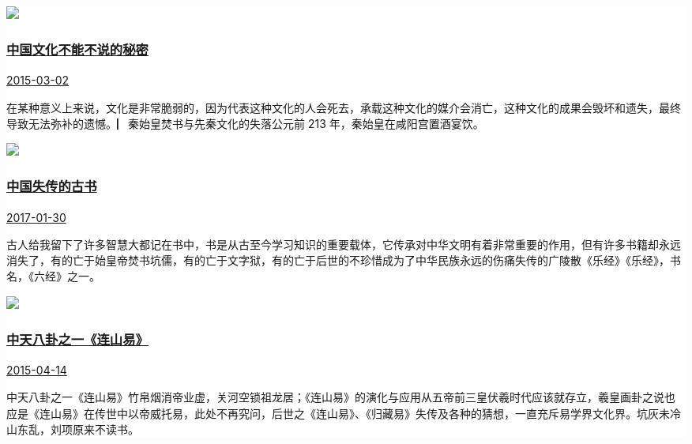 [![](https://kiwi4814-1256211473.cos.ap-nanjing.myqcloud.com//img202209201731983.jpg)](https://kknews.cc/history/8brxxr4.html)

### [中国文化不能不说的秘密](https://kknews.cc/history/8brxxr4.html)

[2015-03-02](https://kknews.cc/archive/20150302/)

在某种意义上来说，文化是非常脆弱的，因为代表这种文化的人会死去，承载这种文化的媒介会消亡，这种文化的成果会毁坏和遗失，最终导致无法弥补的遗憾。▏秦始皇焚书与先秦文化的失落公元前 213 年，秦始皇在咸阳宫置酒宴饮。

[![](https://kiwi4814-1256211473.cos.ap-nanjing.myqcloud.com//img202209201731227.jpg)](https://kknews.cc/culture/v94243y.html)

### [中国失传的古书](https://kknews.cc/culture/v94243y.html)

[2017-01-30](https://kknews.cc/archive/20170130/)

古人给我留下了许多智慧大都记在书中，书是从古至今学习知识的重要载体，它传承对中华文明有着非常重要的作用，但有许多书籍却永远消失了，有的亡于始皇帝焚书坑儒，有的亡于文字狱，有的亡于后世的不珍惜成为了中华民族永远的伤痛失传的广陵散《乐经》《乐经》，书名，《六经》之一。

[![](https://kiwi4814-1256211473.cos.ap-nanjing.myqcloud.com//img202209201731469.jpg)](https://kknews.cc/astrology/eoneor.html)

### [中天八卦之一《连山易》](https://kknews.cc/astrology/eoneor.html)

[2015-04-14](https://kknews.cc/archive/20150414/)

中天八卦之一《连山易》竹帛烟消帝业虚，关河空锁祖龙居；《连山易》的演化与应用从五帝前三皇伏羲时代应该就存立，羲皇画卦之说也应是《连山易》在传世中以帝威托易，此处不再究问，后世之《连山易》、《归藏易》失传及各种的猜想，一直充斥易学界文化界。坑灰未冷山东乱，刘项原来不读书。